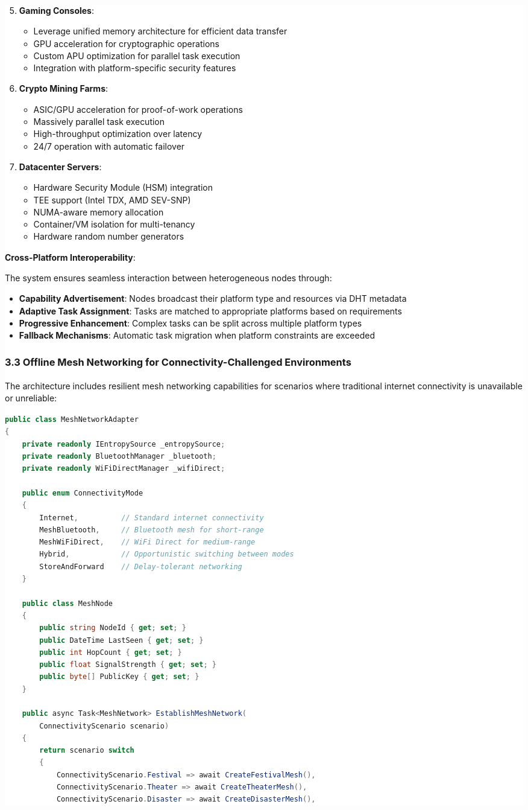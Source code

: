 5. **Gaming Consoles**:
   - Leverage unified memory architecture for efficient data transfer
   - GPU acceleration for cryptographic operations
   - Custom APU optimization for parallel task execution
   - Integration with platform-specific security features

6. **Crypto Mining Farms**:
   - ASIC/GPU acceleration for proof-of-work operations
   - Massively parallel task execution
   - High-throughput optimization over latency
   - 24/7 operation with automatic failover

7. **Datacenter Servers**:
   - Hardware Security Module (HSM) integration
   - TEE support (Intel TDX, AMD SEV-SNP)
   - NUMA-aware memory allocation
   - Container/VM isolation for multi-tenancy
   - Hardware random number generators

**Cross-Platform Interoperability**:

The system ensures seamless interaction between heterogeneous nodes through:
- **Capability Advertisement**: Nodes broadcast their platform type and resources via DHT metadata
- **Adaptive Task Assignment**: Tasks are matched to appropriate platforms based on requirements
- **Progressive Enhancement**: Complex tasks can be split across multiple platform types
- **Fallback Mechanisms**: Automatic task migration when platform constraints are exceeded

### 3.3 Offline Mesh Networking for Connectivity-Challenged Environments

The architecture includes resilient mesh networking capabilities for scenarios where traditional internet connectivity is unavailable or unreliable:

```csharp
public class MeshNetworkAdapter
{
    private readonly IEntropySource _entropySource;
    private readonly BluetoothManager _bluetooth;
    private readonly WiFiDirectManager _wifiDirect;
    
    public enum ConnectivityMode
    {
        Internet,          // Standard internet connectivity
        MeshBluetooth,     // Bluetooth mesh for short-range
        MeshWiFiDirect,    // WiFi Direct for medium-range
        Hybrid,            // Opportunistic switching between modes
        StoreAndForward    // Delay-tolerant networking
    }
    
    public class MeshNode
    {
        public string NodeId { get; set; }
        public DateTime LastSeen { get; set; }
        public int HopCount { get; set; }
        public float SignalStrength { get; set; }
        public byte[] PublicKey { get; set; }
    }
    
    public async Task<MeshNetwork> EstablishMeshNetwork(
        ConnectivityScenario scenario)
    {
        return scenario switch
        {
            ConnectivityScenario.Festival => await CreateFestivalMesh(),
            ConnectivityScenario.Theater => await CreateTheaterMesh(),
            ConnectivityScenario.Disaster => await CreateDisasterMesh(),
```